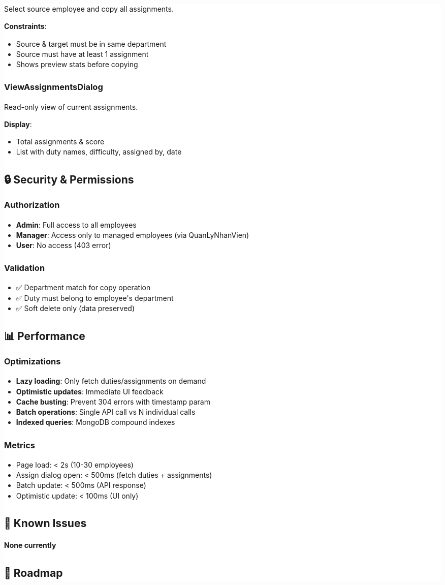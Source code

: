 Select source employee and copy all assignments.

**Constraints**:
- Source & target must be in same department
- Source must have at least 1 assignment
- Shows preview stats before copying

### ViewAssignmentsDialog

Read-only view of current assignments.

**Display**:
- Total assignments & score
- List with duty names, difficulty, assigned by, date

## 🔒 Security & Permissions

### Authorization

- **Admin**: Full access to all employees
- **Manager**: Access only to managed employees (via QuanLyNhanVien)
- **User**: No access (403 error)

### Validation

- ✅ Department match for copy operation
- ✅ Duty must belong to employee's department
- ✅ Soft delete only (data preserved)

## 📊 Performance

### Optimizations

- **Lazy loading**: Only fetch duties/assignments on demand
- **Optimistic updates**: Immediate UI feedback
- **Cache busting**: Prevent 304 errors with timestamp param
- **Batch operations**: Single API call vs N individual calls
- **Indexed queries**: MongoDB compound indexes

### Metrics

- Page load: < 2s (10-30 employees)
- Assign dialog open: < 500ms (fetch duties + assignments)
- Batch update: < 500ms (API response)
- Optimistic update: < 100ms (UI only)

## 🐛 Known Issues

**None currently**

## 🔮 Roadmap
